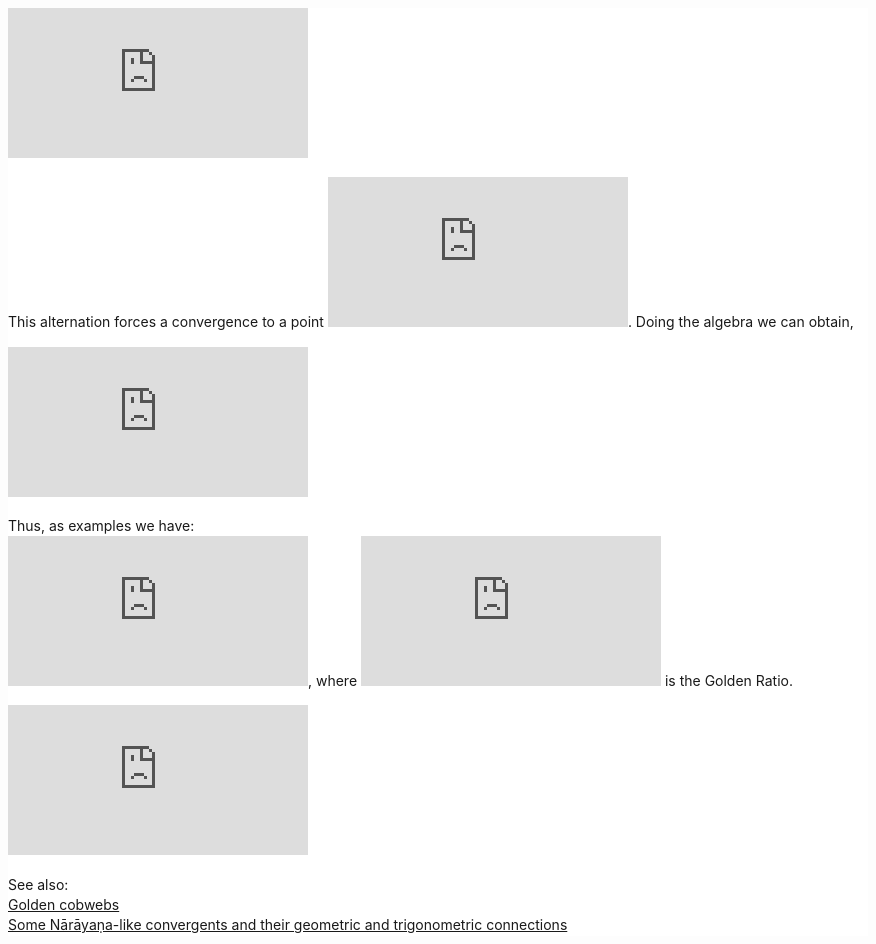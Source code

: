 ![x\_n=\\dfrac{1}{1+ky\_{n-1}}; \\;
y\_n=\\dfrac{1}{1-kx\_{n-1}}](https://s0.wp.com/latex.php?latex=x_n%3D%5Cdfrac%7B1%7D%7B1%2Bky_%7Bn-1%7D%7D%3B+%5C%3B+y_n%3D%5Cdfrac%7B1%7D%7B1-kx_%7Bn-1%7D%7D&bg=ffffff&fg=333333&s=0
"x_n=\\dfrac{1}{1+ky_{n-1}}; \\; y_n=\\dfrac{1}{1-kx_{n-1}}")

This alternation forces a convergence to a point ![(C\_x,
C\_y)](https://s0.wp.com/latex.php?latex=%28C_x%2C+C_y%29&bg=ffffff&fg=333333&s=0
"(C_x, C_y)"). Doing the algebra we can obtain,

![C\_x=\\dfrac{2k+1-\\sqrt{4k^2+1)}}{2k} \\\\\[10pt\]
C\_y=\\dfrac{2k-1+\\sqrt{4k^2+1)}}{2k}\\\\\[10pt\]
C\_x+C\_y=2](https://s0.wp.com/latex.php?latex=C_x%3D%5Cdfrac%7B2k%2B1-%5Csqrt%7B4k%5E2%2B1%29%7D%7D%7B2k%7D+%5C%5C%5B10pt%5D+C_y%3D%5Cdfrac%7B2k-1%2B%5Csqrt%7B4k%5E2%2B1%29%7D%7D%7B2k%7D%5C%5C%5B10pt%5D+C_x%2BC_y%3D2&bg=ffffff&fg=333333&s=0
"C_x=\\dfrac{2k+1-\\sqrt{4k^2+1)}}{2k} \\\\[10pt] C_y=\\dfrac{2k-1+\\sqrt{4k^2+1)}}{2k}\\\\[10pt] C_x+C_y=2")

Thus, as examples we have:  
![k=1; n \\to \\infty, \\; x\_n \\to 2-\\phi; \\; y\_n \\to
\\phi](https://s0.wp.com/latex.php?latex=k%3D1%3B+n+%5Cto+%5Cinfty%2C+%5C%3B+x_n+%5Cto+2-%5Cphi%3B+%5C%3B+y_n+%5Cto+%5Cphi&bg=ffffff&fg=333333&s=0
"k=1; n \\to \\infty, \\; x_n \\to 2-\\phi; \\; y_n \\to \\phi"), where
![\\phi](https://s0.wp.com/latex.php?latex=%5Cphi&bg=ffffff&fg=333333&s=0
"\\phi") is the Golden Ratio.

![k=2; n \\to \\infty, \\; x\_n\\to \\dfrac{5-\\sqrt{17}}{4} \\approx
0.21922359359558;\\; y\_n \\to \\dfrac{3+\\sqrt{17}}{4} \\approx
1.78077640640442](https://s0.wp.com/latex.php?latex=k%3D2%3B+n+%5Cto+%5Cinfty%2C+%5C%3B+x_n%5Cto+%5Cdfrac%7B5-%5Csqrt%7B17%7D%7D%7B4%7D+%5Capprox+0.21922359359558%3B%5C%3B+y_n+%5Cto+%5Cdfrac%7B3%2B%5Csqrt%7B17%7D%7D%7B4%7D+%5Capprox+1.78077640640442&bg=ffffff&fg=333333&s=0
"k=2; n \\to \\infty, \\; x_n\\to \\dfrac{5-\\sqrt{17}}{4} \\approx 0.21922359359558;\\; y_n \\to \\dfrac{3+\\sqrt{17}}{4} \\approx 1.78077640640442")

See also:  
[Golden
cobwebs](https://manasataramgini.wordpress.com/2017/06/17/cobwebs-on-the-golden-hyperbola-and-parabola/)  
[Some Nārāyaṇa-like convergents and their geometric and trigonometric
connections](https://manasataramgini.wordpress.com/2019/12/08/some-naraya%e1%b9%87a-like-convergents-and-their-geometric-and-trigonometric-connections/)
